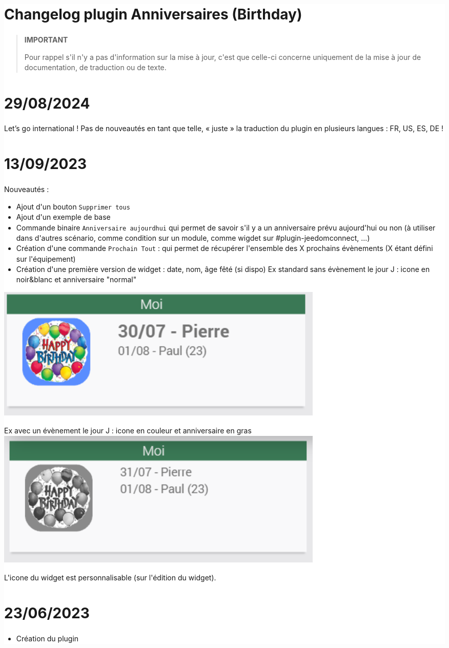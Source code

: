 # Changelog plugin Anniversaires (Birthday)

>**IMPORTANT**
>
>Pour rappel s'il n'y a pas d'information sur la mise à jour, c'est que celle-ci concerne uniquement de la mise à jour de documentation, de traduction ou de texte.

# 29/08/2024

Let’s go international !
Pas de nouveautés en tant que telle, « juste » la traduction du plugin en plusieurs langues : FR, US, ES, DE !

# 13/09/2023

Nouveautés :

- Ajout d'un bouton `Supprimer tous`
- Ajout d'un exemple de base
- Commande binaire `Anniversaire aujourdhui` qui permet de savoir s'il y a un anniversaire prévu aujourd'hui ou non (à utiliser dans d'autres scénario, comme condition sur un module, comme wigdet sur #plugin-jeedomconnect, ...)
- Création d'une commande `Prochain Tout` : qui permet de récupérer l'ensemble des X prochains évènements (X étant défini sur l'équipement)
- Création d'une première version de widget : date, nom, âge fêté (si dispo)
Ex standard sans évènement le jour J : icone en noir&blanc et anniversaire "normal"
<img src="..\img\anniv_today.png" width="70%" />  

Ex avec un évènement le jour J : icone en couleur et anniversaire en gras
<img src="..\img\no_anniv_today.png" width="70%" />  

L'icone du widget est personnalisable (sur l'édition du widget).

# 23/06/2023

- Création du plugin

